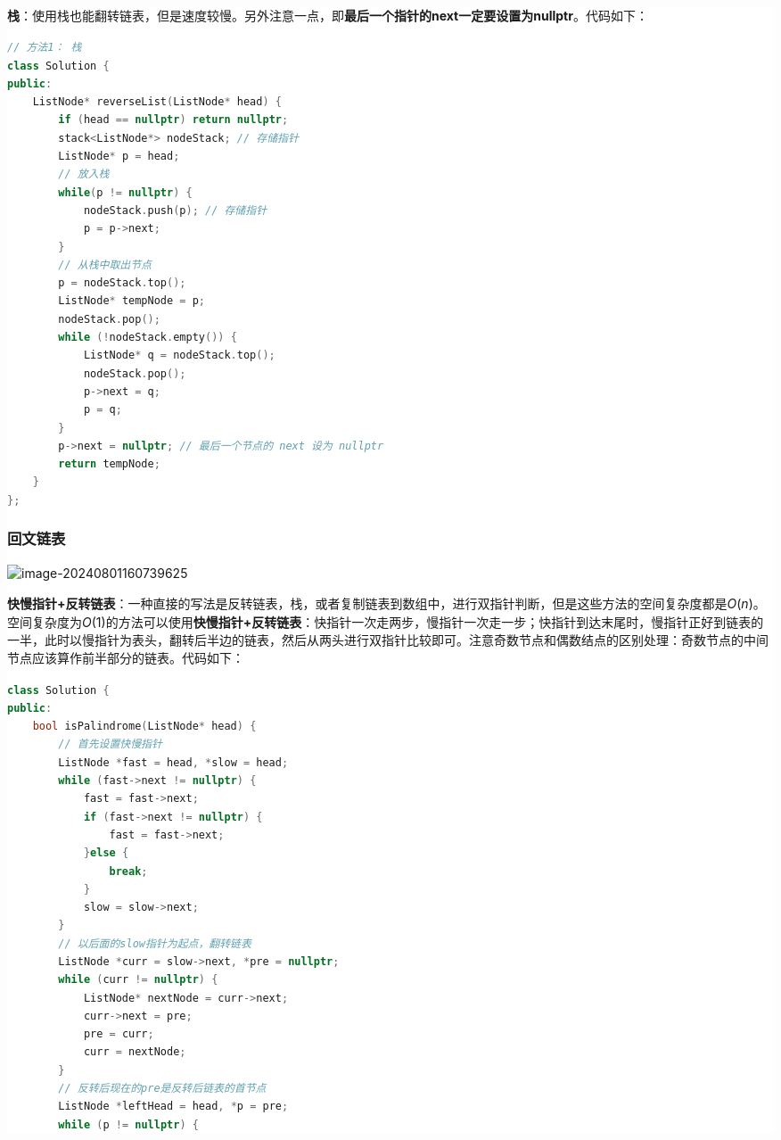 **栈**：使用栈也能翻转链表，但是速度较慢。另外注意一点，即**最后一个指针的next一定要设置为nullptr**。代码如下：

```cpp
// 方法1： 栈
class Solution {
public:
    ListNode* reverseList(ListNode* head) {
        if (head == nullptr) return nullptr;
        stack<ListNode*> nodeStack; // 存储指针
        ListNode* p = head;
        // 放入栈
        while(p != nullptr) {
            nodeStack.push(p); // 存储指针
            p = p->next;
        }
        // 从栈中取出节点
        p = nodeStack.top();
        ListNode* tempNode = p;
        nodeStack.pop();
        while (!nodeStack.empty()) {
            ListNode* q = nodeStack.top();
            nodeStack.pop();
            p->next = q;
            p = q;
        }
        p->next = nullptr; // 最后一个节点的 next 设为 nullptr
        return tempNode;
    }
};
```

### 回文链表

![image-20240801160739625](https://cdn.jsdelivr.net/gh/Holmes233666/blogImage/img/image-20240801160739625.png)

**快慢指针+反转链表**：一种直接的写法是反转链表，栈，或者复制链表到数组中，进行双指针判断，但是这些方法的空间复杂度都是$O(n)$。空间复杂度为$O(1)$的方法可以使用**快慢指针+反转链表**：快指针一次走两步，慢指针一次走一步；快指针到达末尾时，慢指针正好到链表的一半，此时以慢指针为表头，翻转后半边的链表，然后从两头进行双指针比较即可。注意奇数节点和偶数结点的区别处理：奇数节点的中间节点应该算作前半部分的链表。代码如下：

```cpp
class Solution {
public:
    bool isPalindrome(ListNode* head) {
        // 首先设置快慢指针
        ListNode *fast = head, *slow = head;
        while (fast->next != nullptr) {
            fast = fast->next;
            if (fast->next != nullptr) {
                fast = fast->next;
            }else {
                break;
            }
            slow = slow->next;
        }
        // 以后面的slow指针为起点，翻转链表
        ListNode *curr = slow->next, *pre = nullptr;
        while (curr != nullptr) {
            ListNode* nextNode = curr->next;
            curr->next = pre;
            pre = curr;
            curr = nextNode;
        }
        // 反转后现在的pre是反转后链表的首节点
        ListNode *leftHead = head, *p = pre;
        while (p != nullptr) {
```